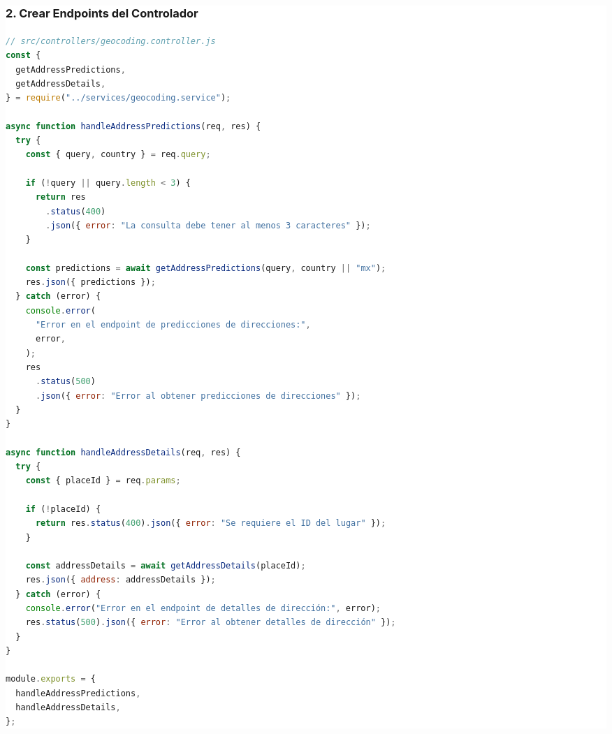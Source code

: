 ### 2. Crear Endpoints del Controlador

```javascript
// src/controllers/geocoding.controller.js
const {
  getAddressPredictions,
  getAddressDetails,
} = require("../services/geocoding.service");

async function handleAddressPredictions(req, res) {
  try {
    const { query, country } = req.query;

    if (!query || query.length < 3) {
      return res
        .status(400)
        .json({ error: "La consulta debe tener al menos 3 caracteres" });
    }

    const predictions = await getAddressPredictions(query, country || "mx");
    res.json({ predictions });
  } catch (error) {
    console.error(
      "Error en el endpoint de predicciones de direcciones:",
      error,
    );
    res
      .status(500)
      .json({ error: "Error al obtener predicciones de direcciones" });
  }
}

async function handleAddressDetails(req, res) {
  try {
    const { placeId } = req.params;

    if (!placeId) {
      return res.status(400).json({ error: "Se requiere el ID del lugar" });
    }

    const addressDetails = await getAddressDetails(placeId);
    res.json({ address: addressDetails });
  } catch (error) {
    console.error("Error en el endpoint de detalles de dirección:", error);
    res.status(500).json({ error: "Error al obtener detalles de dirección" });
  }
}

module.exports = {
  handleAddressPredictions,
  handleAddressDetails,
};
```
